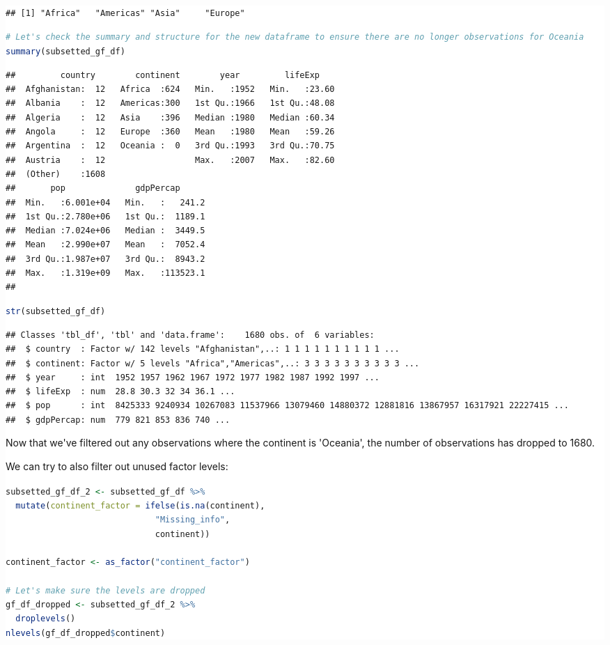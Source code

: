 ```
## [1] "Africa"   "Americas" "Asia"     "Europe"
```

```r
# Let's check the summary and structure for the new dataframe to ensure there are no longer observations for Oceania
summary(subsetted_gf_df)
```

```
##         country        continent        year         lifeExp     
##  Afghanistan:  12   Africa  :624   Min.   :1952   Min.   :23.60  
##  Albania    :  12   Americas:300   1st Qu.:1966   1st Qu.:48.08  
##  Algeria    :  12   Asia    :396   Median :1980   Median :60.34  
##  Angola     :  12   Europe  :360   Mean   :1980   Mean   :59.26  
##  Argentina  :  12   Oceania :  0   3rd Qu.:1993   3rd Qu.:70.75  
##  Austria    :  12                  Max.   :2007   Max.   :82.60  
##  (Other)    :1608                                                
##       pop              gdpPercap       
##  Min.   :6.001e+04   Min.   :   241.2  
##  1st Qu.:2.780e+06   1st Qu.:  1189.1  
##  Median :7.024e+06   Median :  3449.5  
##  Mean   :2.990e+07   Mean   :  7052.4  
##  3rd Qu.:1.987e+07   3rd Qu.:  8943.2  
##  Max.   :1.319e+09   Max.   :113523.1  
## 
```

```r
str(subsetted_gf_df)
```

```
## Classes 'tbl_df', 'tbl' and 'data.frame':	1680 obs. of  6 variables:
##  $ country  : Factor w/ 142 levels "Afghanistan",..: 1 1 1 1 1 1 1 1 1 1 ...
##  $ continent: Factor w/ 5 levels "Africa","Americas",..: 3 3 3 3 3 3 3 3 3 3 ...
##  $ year     : int  1952 1957 1962 1967 1972 1977 1982 1987 1992 1997 ...
##  $ lifeExp  : num  28.8 30.3 32 34 36.1 ...
##  $ pop      : int  8425333 9240934 10267083 11537966 13079460 14880372 12881816 13867957 16317921 22227415 ...
##  $ gdpPercap: num  779 821 853 836 740 ...
```

Now that we've filtered out any observations where the continent is 'Oceania', the number of observations has dropped to 1680. 

We can try to also filter out unused factor levels:


```r
subsetted_gf_df_2 <- subsetted_gf_df %>% 
  mutate(continent_factor = ifelse(is.na(continent),
                              "Missing_info",
                              continent))

continent_factor <- as_factor("continent_factor")

# Let's make sure the levels are dropped
gf_df_dropped <- subsetted_gf_df_2 %>% 
  droplevels()
nlevels(gf_df_dropped$continent)
```
